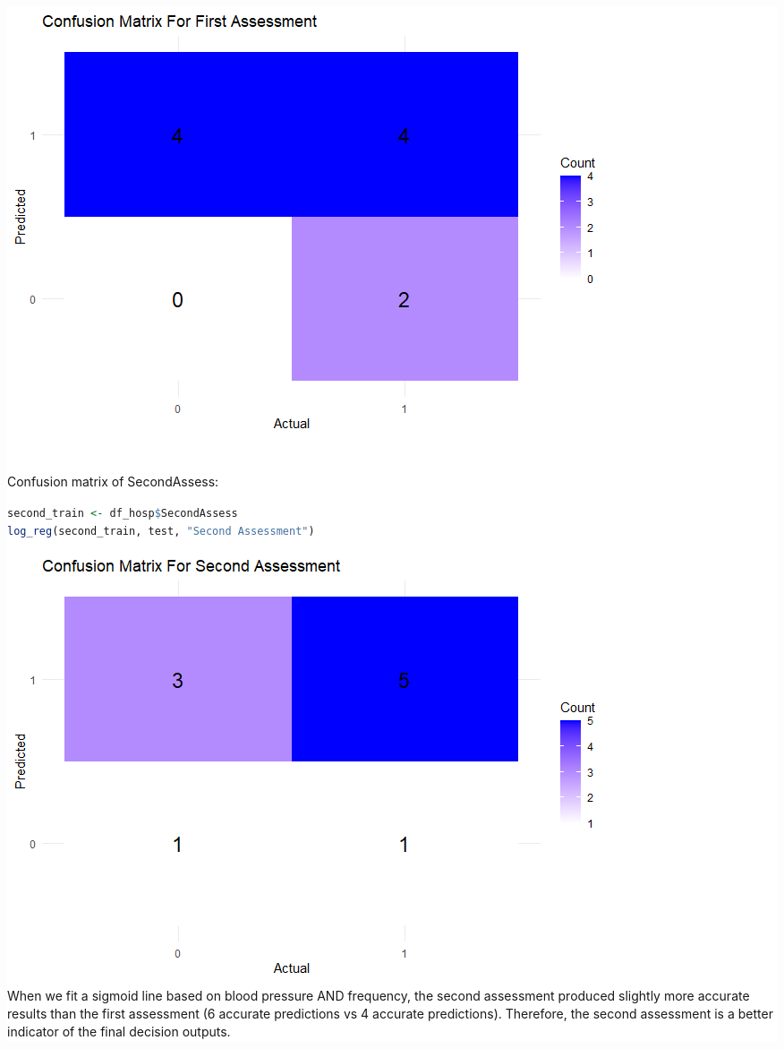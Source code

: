 ![](Assignment_04_files/figure-gfm/unnamed-chunk-11-1.png)

<br>Confusion matrix of SecondAssess:<br>

``` r
second_train <- df_hosp$SecondAssess
log_reg(second_train, test, "Second Assessment")
```

![](Assignment_04_files/figure-gfm/unnamed-chunk-12-1.png)
<br>When we fit a sigmoid line based on blood pressure AND frequency,
the second assessment produced slightly more accurate results than the
first assessment (6 accurate predictions vs 4 accurate predictions).
Therefore, the second assessment is a better indicator of the final
decision outputs.<br>
